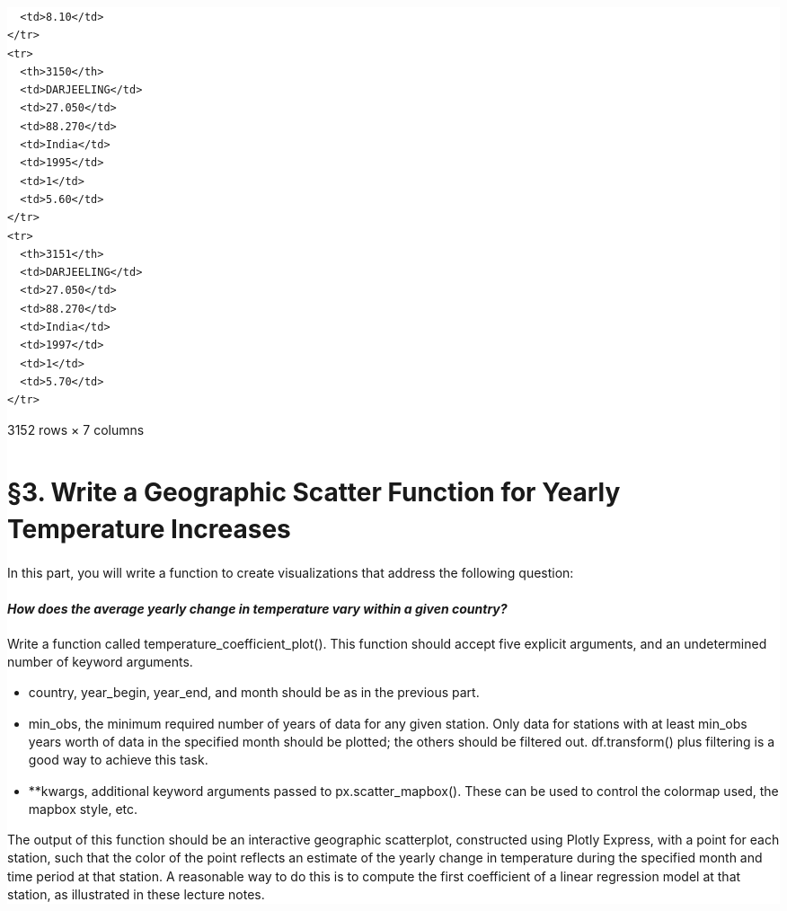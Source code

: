       <td>8.10</td>
    </tr>
    <tr>
      <th>3150</th>
      <td>DARJEELING</td>
      <td>27.050</td>
      <td>88.270</td>
      <td>India</td>
      <td>1995</td>
      <td>1</td>
      <td>5.60</td>
    </tr>
    <tr>
      <th>3151</th>
      <td>DARJEELING</td>
      <td>27.050</td>
      <td>88.270</td>
      <td>India</td>
      <td>1997</td>
      <td>1</td>
      <td>5.70</td>
    </tr>
  </tbody>
</table>
<p>3152 rows × 7 columns</p>
</div>



# §3. Write a Geographic Scatter Function for Yearly Temperature Increases
In this part, you will write a function to create visualizations that address the following question:

#### *How does the average yearly change in temperature vary within a given country?*

Write a function called temperature_coefficient_plot(). This function should accept five explicit arguments, and an undetermined number of keyword arguments.

* country, year_begin, year_end, and month should be as in the previous part.


* min_obs, the minimum required number of years of data for any given station. Only data for stations with at least min_obs years worth of data in the specified month should be plotted; the others should be filtered out. df.transform() plus filtering is a good way to achieve this task.


* **kwargs, additional keyword arguments passed to px.scatter_mapbox(). These can be used to control the colormap used, the mapbox style, etc.

The output of this function should be an interactive geographic scatterplot, constructed using Plotly Express, with a point for each station, such that the color of the point reflects an estimate of the yearly change in temperature during the specified month and time period at that station. A reasonable way to do this is to compute the first coefficient of a linear regression model at that station, as illustrated in these lecture notes.
